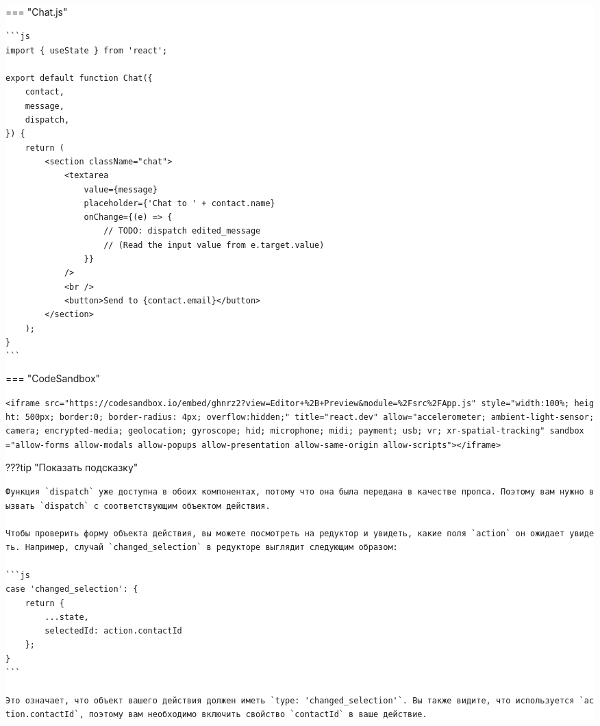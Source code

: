=== "Chat.js"

    ```js
    import { useState } from 'react';

    export default function Chat({
    	contact,
    	message,
    	dispatch,
    }) {
    	return (
    		<section className="chat">
    			<textarea
    				value={message}
    				placeholder={'Chat to ' + contact.name}
    				onChange={(e) => {
    					// TODO: dispatch edited_message
    					// (Read the input value from e.target.value)
    				}}
    			/>
    			<br />
    			<button>Send to {contact.email}</button>
    		</section>
    	);
    }
    ```

=== "CodeSandbox"

    <iframe src="https://codesandbox.io/embed/ghnrz2?view=Editor+%2B+Preview&module=%2Fsrc%2FApp.js" style="width:100%; height: 500px; border:0; border-radius: 4px; overflow:hidden;" title="react.dev" allow="accelerometer; ambient-light-sensor; camera; encrypted-media; geolocation; gyroscope; hid; microphone; midi; payment; usb; vr; xr-spatial-tracking" sandbox="allow-forms allow-modals allow-popups allow-presentation allow-same-origin allow-scripts"></iframe>

???tip "Показать подсказку"

    Функция `dispatch` уже доступна в обоих компонентах, потому что она была передана в качестве пропса. Поэтому вам нужно вызвать `dispatch` с соответствующим объектом действия.

    Чтобы проверить форму объекта действия, вы можете посмотреть на редуктор и увидеть, какие поля `action` он ожидает увидеть. Например, случай `changed_selection` в редукторе выглядит следующим образом:

    ```js
    case 'changed_selection': {
    	return {
    		...state,
    		selectedId: action.contactId
    	};
    }
    ```

    Это означает, что объект вашего действия должен иметь `type: 'changed_selection'`. Вы также видите, что используется `action.contactId`, поэтому вам необходимо включить свойство `contactId` в ваше действие.
